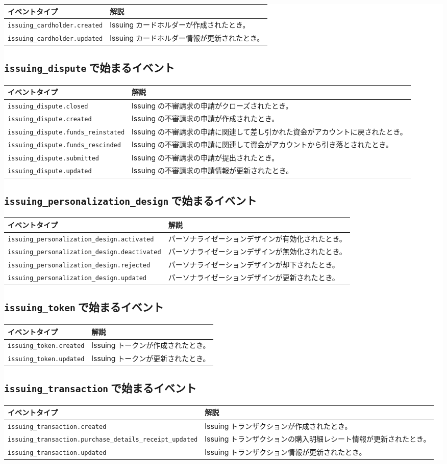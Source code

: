 | イベントタイプ               | 解説                                         |
| :--------------------------- | :------------------------------------------- |
| `issuing_cardholder.created` | Issuing カードホルダーが作成されたとき。     |
| `issuing_cardholder.updated` | Issuing カードホルダー情報が更新されたとき。 |

## `issuing_dispute` で始まるイベント

| イベントタイプ                     | 解説                                                                           |
| :--------------------------------- | :----------------------------------------------------------------------------- |
| `issuing_dispute.closed`           | Issuing の不審請求の申請がクローズされたとき。                                 |
| `issuing_dispute.created`          | Issuing の不審請求の申請が作成されたとき。                                     |
| `issuing_dispute.funds_reinstated` | Issuing の不審請求の申請に関連して差し引かれた資金がアカウントに戻されたとき。 |
| `issuing_dispute.funds_rescinded`  | Issuing の不審請求の申請に関連して資金がアカウントから引き落とされたとき。     |
| `issuing_dispute.submitted`        | Issuing の不審請求の申請が提出されたとき。                                     |
| `issuing_dispute.updated`          | Issuing の不審請求の申請情報が更新されたとき。                                 |

## `issuing_personalization_design` で始まるイベント

| イベントタイプ                               | 解説                                               |
| :------------------------------------------- | :------------------------------------------------- |
| `issuing_personalization_design.activated`   | パーソナライゼーションデザインが有効化されたとき。 |
| `issuing_personalization_design.deactivated` | パーソナライゼーションデザインが無効化されたとき。 |
| `issuing_personalization_design.rejected`    | パーソナライゼーションデザインが却下されたとき。   |
| `issuing_personalization_design.updated`     | パーソナライゼーションデザインが更新されたとき。   |

## `issuing_token` で始まるイベント

| イベントタイプ          | 解説                               |
| :---------------------- | :--------------------------------- |
| `issuing_token.created` | Issuing トークンが作成されたとき。 |
| `issuing_token.updated` | Issuing トークンが更新されたとき。 |

## `issuing_transaction` で始まるイベント

| イベントタイプ                                         | 解説                                                             |
| :----------------------------------------------------- | :--------------------------------------------------------------- |
| `issuing_transaction.created`                          | Issuing トランザクションが作成されたとき。                       |
| `issuing_transaction.purchase_details_receipt_updated` | Issuing トランザクションの購入明細レシート情報が更新されたとき。 |
| `issuing_transaction.updated`                          | Issuing トランザクション情報が更新されたとき。                   |
